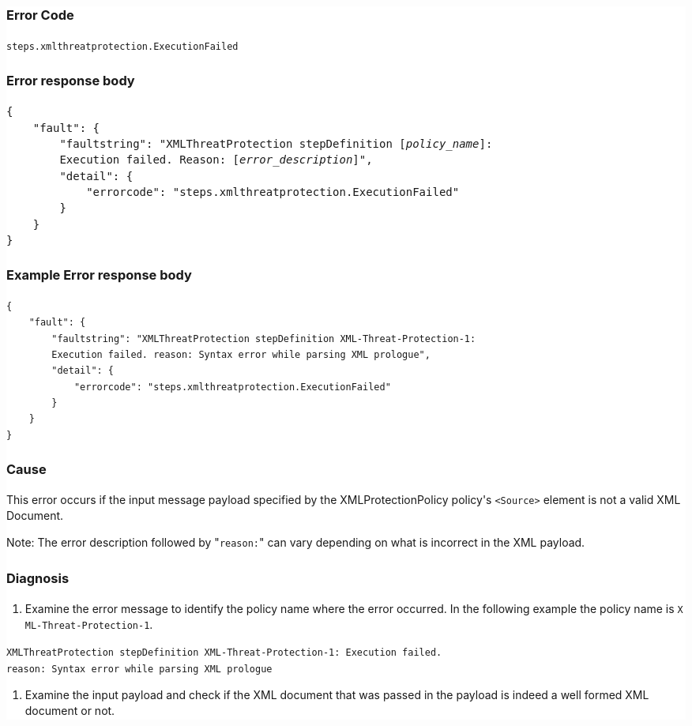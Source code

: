 ### Error Code

```
steps.xmlthreatprotection.ExecutionFailed
```

### Error response body

<pre class="prettyprint">
{
    "fault": {
        "faultstring": "XMLThreatProtection stepDefinition [<var>policy_name</var>]:
        Execution failed. Reason: [<var>error_description</var>]",
        "detail": {
            "errorcode": "steps.xmlthreatprotection.ExecutionFailed"
        }
    }
}
</pre>


### Example Error response body

```
{
    "fault": {
        "faultstring": "XMLThreatProtection stepDefinition XML-Threat-Protection-1:
        Execution failed. reason: Syntax error while parsing XML prologue",
        "detail": {
            "errorcode": "steps.xmlthreatprotection.ExecutionFailed"
        }
    }
}
```

### Cause

This error occurs if the input message payload specified by the XMLProtectionPolicy policy's `<Source>` element is not a valid XML Document.

Note: The error description followed by "`reason:`" can vary depending on what is incorrect in the XML payload.


### Diagnosis

1.  Examine the error message to identify the policy name where the error occurred. In the following example the policy name is `XML-Threat-Protection-1`.

  ```
  XMLThreatProtection stepDefinition XML-Threat-Protection-1: Execution failed.
  reason: Syntax error while parsing XML prologue
  ```

1.  Examine the input payload and check if the XML document that was passed in the payload is indeed a well formed XML document or not.
